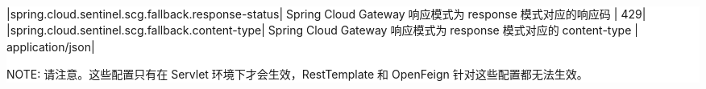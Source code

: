 |spring.cloud.sentinel.scg.fallback.response-status| Spring Cloud Gateway 响应模式为 response 模式对应的响应码                                                     | 429|
|spring.cloud.sentinel.scg.fallback.content-type| Spring Cloud Gateway 响应模式为 response 模式对应的 content-type                                           | application/json|


NOTE: 请注意。这些配置只有在 Servlet 环境下才会生效，RestTemplate 和 OpenFeign 针对这些配置都无法生效。